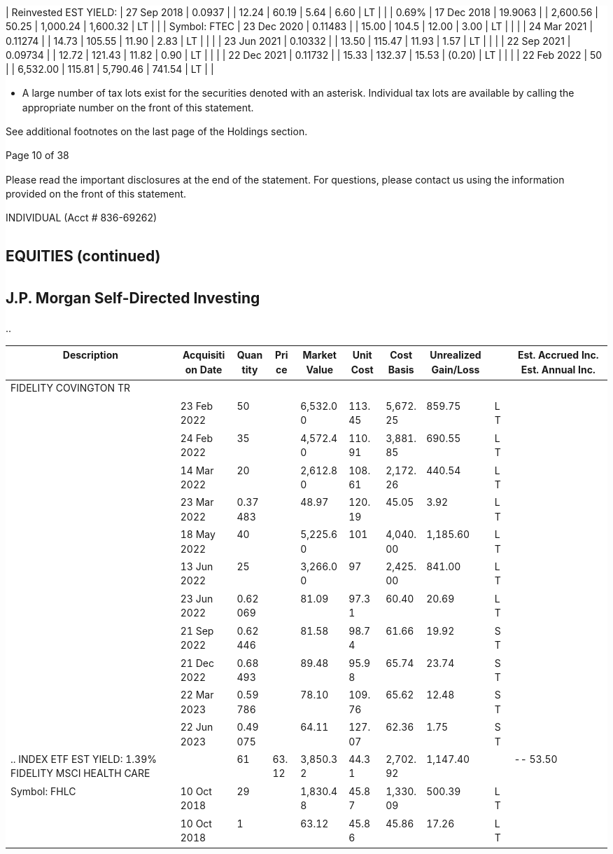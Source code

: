 | Reinvested EST YIELD:                     | 27 Sep 2018        | 0.0937     |         | 12.24          | 60.19       | 5.64         | 6.60                    | LT |                                      |
| 0.69%                                     | 17 Dec 2018        | 19.9063    |         | 2,600.56       | 50.25       | 1,000.24     | 1,600.32                | LT |                                      |
| Symbol: FTEC                              | 23 Dec 2020        | 0.11483    |         | 15.00          | 104.5       | 12.00        | 3.00                    | LT |                                      |
|                                           | 24 Mar 2021        | 0.11274    |         | 14.73          | 105.55      | 11.90        | 2.83                    | LT |                                      |
|                                           | 23 Jun 2021        | 0.10332    |         | 13.50          | 115.47      | 11.93        | 1.57                    | LT |                                      |
|                                           | 22 Sep 2021        | 0.09734    |         | 12.72          | 121.43      | 11.82        | 0.90                    | LT |                                      |
|                                           | 22 Dec 2021        | 0.11732    |         | 15.33          | 132.37      | 15.53        | (0.20)                  | LT |                                      |
|                                           | 22 Feb 2022        | 50         |         | 6,532.00       | 115.81      | 5,790.46     | 741.54                  | LT |                                      |

* A large number of tax lots exist for the securities denoted with an asterisk. Individual tax lots are available by calling the appropriate number on the front of this statement.

See additional footnotes on the last page of the Holdings section.

Page  10 of 38

Please read the important disclosures at the end of the statement. For questions, please contact us using the information provided on the front of this statement.

INDIVIDUAL  (Acct # 836-69262)

## EQUITIES (continued)

## J.P. Morgan Self-Directed Investing

..

| Description                                             | Acquisition Date   | Quantity   | Price   | Market Value   | Unit Cost   | Cost Basis   | Unrealized  Gain/Loss   |    | Est. Accrued Inc. Est. Annual Inc.   |
|---------------------------------------------------------|--------------------|------------|---------|----------------|-------------|--------------|-------------------------|----|--------------------------------------|
| FIDELITY COVINGTON TR                                   |                    |            |         |                |             |              |                         |    |                                      |
|                                                         | 23 Feb 2022        | 50         |         | 6,532.00       | 113.45      | 5,672.25     | 859.75                  | LT |                                      |
|                                                         | 24 Feb 2022        | 35         |         | 4,572.40       | 110.91      | 3,881.85     | 690.55                  | LT |                                      |
|                                                         | 14 Mar 2022        | 20         |         | 2,612.80       | 108.61      | 2,172.26     | 440.54                  | LT |                                      |
|                                                         | 23 Mar 2022        | 0.37483    |         | 48.97          | 120.19      | 45.05        | 3.92                    | LT |                                      |
|                                                         | 18 May 2022        | 40         |         | 5,225.60       | 101         | 4,040.00     | 1,185.60                | LT |                                      |
|                                                         | 13 Jun 2022        | 25         |         | 3,266.00       | 97          | 2,425.00     | 841.00                  | LT |                                      |
|                                                         | 23 Jun 2022        | 0.62069    |         | 81.09          | 97.31       | 60.40        | 20.69                   | LT |                                      |
|                                                         | 21 Sep 2022        | 0.62446    |         | 81.58          | 98.74       | 61.66        | 19.92                   | ST |                                      |
|                                                         | 21 Dec 2022        | 0.68493    |         | 89.48          | 95.98       | 65.74        | 23.74                   | ST |                                      |
|                                                         | 22 Mar 2023        | 0.59786    |         | 78.10          | 109.76      | 65.62        | 12.48                   | ST |                                      |
|                                                         | 22 Jun 2023        | 0.49075    |         | 64.11          | 127.07      | 62.36        | 1.75                    | ST |                                      |
| .. INDEX ETF EST YIELD: 1.39% FIDELITY MSCI HEALTH CARE |                    | 61         | 63.12   | 3,850.32       | 44.31       | 2,702.92     | 1,147.40                |    | -- 53.50                             |
| Symbol: FHLC                                            | 10 Oct 2018        | 29         |         | 1,830.48       | 45.87       | 1,330.09     | 500.39                  | LT |                                      |
|                                                         | 10 Oct 2018        | 1          |         | 63.12          | 45.86       | 45.86        | 17.26                   | LT |                                      |